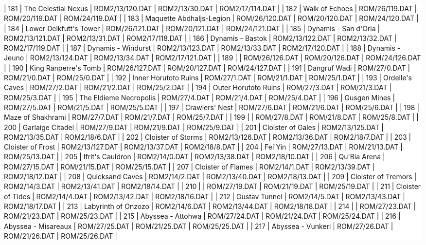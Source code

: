 | 181       | The Celestial Nexus           | ROM2/13/120.DAT   | ROM2/13/30.DAT    | ROM2/17/114.DAT       |
| 182       | Walk of Echoes                | ROM/26/119.DAT    | ROM/20/119.DAT    | ROM/24/119.DAT        |
| 183       | Maquette Abdhaljs-Legion      | ROM/26/120.DAT    | ROM/20/120.DAT    | ROM/24/120.DAT        |
| 184       | Lower Delkfutt's Tower        | ROM/26/121.DAT    | ROM/20/121.DAT    | ROM/24/121.DAT        |
| 185       | Dynamis - San d'Oria          | ROM2/13/121.DAT   | ROM2/13/31.DAT    | ROM2/17/118.DAT       |
| 186       | Dynamis - Bastok              | ROM2/13/122.DAT   | ROM2/13/32.DAT    | ROM2/17/119.DAT       |
| 187       | Dynamis - Windurst            | ROM2/13/123.DAT   | ROM2/13/33.DAT    | ROM2/17/120.DAT       |
| 188       | Dynamis - Jeuno               | ROM2/13/124.DAT   | ROM2/13/34.DAT    | ROM2/17/121.DAT       |
| 189       |                               | ROM/26/126.DAT    | ROM/20/126.DAT    | ROM/24/126.DAT        |
| 190       | King Ranperre's Tomb          | ROM/26/127.DAT    | ROM/20/127.DAT    | ROM/24/127.DAT        |
| 191       | Dangruf Wadi                  | ROM/27/0.DAT      | ROM/21/0.DAT      | ROM/25/0.DAT          |
| 192       | Inner Horutoto Ruins          | ROM/27/1.DAT      | ROM/21/1.DAT      | ROM/25/1.DAT          |
| 193       | Ordelle's Caves               | ROM/27/2.DAT      | ROM/21/2.DAT      | ROM/25/2.DAT          |
| 194       | Outer Horutoto Ruins          | ROM/27/3.DAT      | ROM/21/3.DAT      | ROM/25/3.DAT          |
| 195       | The Eldieme Necropolis        | ROM/27/4.DAT      | ROM/21/4.DAT      | ROM/25/4.DAT          |
| 196       | Gusgen Mines                  | ROM/27/5.DAT      | ROM/21/5.DAT      | ROM/25/5.DAT          |
| 197       | Crawlers' Nest                | ROM/27/6.DAT      | ROM/21/6.DAT      | ROM/25/6.DAT          |
| 198       | Maze of Shakhrami             | ROM/27/7.DAT      | ROM/21/7.DAT      | ROM/25/7.DAT          |
| 199       |                               | ROM/27/8.DAT      | ROM/21/8.DAT      | ROM/25/8.DAT          |
| 200       | Garlaige Citadel              | ROM/27/9.DAT      | ROM/21/9.DAT      | ROM/25/9.DAT          |
| 201       | Cloister of Gales             | ROM2/13/125.DAT   | ROM2/13/35.DAT    | ROM2/18/6.DAT         |
| 202       | Cloister of Storms            | ROM2/13/126.DAT   | ROM2/13/36.DAT    | ROM2/18/7.DAT         |
| 203       | Cloister of Frost             | ROM2/13/127.DAT   | ROM2/13/37.DAT    | ROM2/18/8.DAT         |
| 204       | Fei'Yin                       | ROM/27/13.DAT     | ROM/21/13.DAT     | ROM/25/13.DAT         |
| 205       | Ifrit's Cauldron              | ROM2/14/0.DAT     | ROM2/13/38.DAT    | ROM2/18/10.DAT        |
| 206       | Qu'Bia Arena                  | ROM/27/15.DAT     | ROM/21/15.DAT     | ROM/25/15.DAT         |
| 207       | Cloister of Flames            | ROM2/14/1.DAT     | ROM2/13/39.DAT    | ROM2/18/12.DAT        |
| 208       | Quicksand Caves               | ROM2/14/2.DAT     | ROM2/13/40.DAT    | ROM2/18/13.DAT        |
| 209       | Cloister of Tremors           | ROM2/14/3.DAT     | ROM2/13/41.DAT    | ROM2/18/14.DAT        |
| 210       |                               | ROM/27/19.DAT     | ROM/21/19.DAT     | ROM/25/19.DAT         |
| 211       | Cloister of Tides             | ROM2/14/4.DAT     | ROM2/13/42.DAT    | ROM2/18/16.DAT        |
| 212       | Gustav Tunnel                 | ROM2/14/5.DAT     | ROM2/13/43.DAT    | ROM2/18/17.DAT        |
| 213       | Labyrinth of Onzozo           | ROM2/14/6.DAT     | ROM2/13/44.DAT    | ROM2/18/18.DAT        |
| 214       |                               | ROM/27/23.DAT     | ROM/21/23.DAT     | ROM/25/23.DAT         |
| 215       | Abyssea - Attohwa             | ROM/27/24.DAT     | ROM/21/24.DAT     | ROM/25/24.DAT         |
| 216       | Abyssea - Misareaux           | ROM/27/25.DAT     | ROM/21/25.DAT     | ROM/25/25.DAT         |
| 217       | Abyssea - Vunkerl             | ROM/27/26.DAT     | ROM/21/26.DAT     | ROM/25/26.DAT         |
